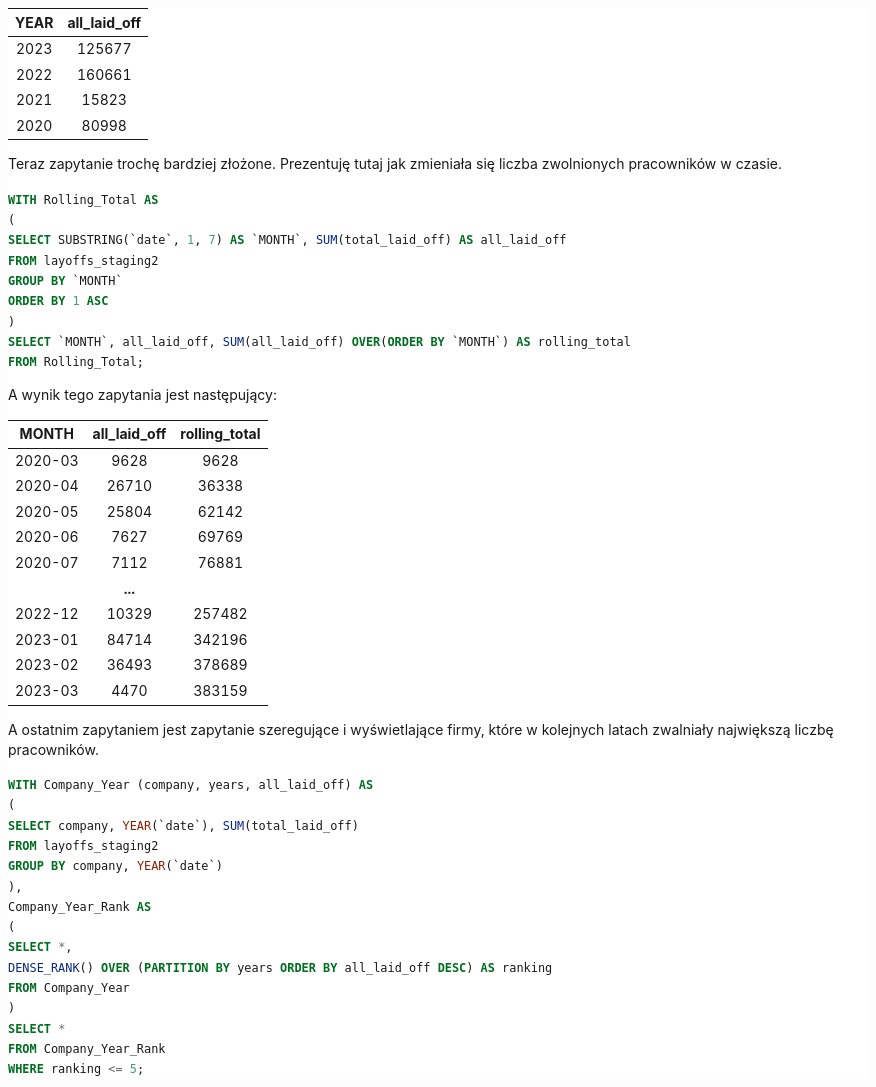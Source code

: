 | YEAR | all_laid_off |
|:----:|:------------:|
| 2023 |    125677    |
| 2022 |    160661    |
| 2021 |    15823     |
| 2020 |    80998     |


Teraz zapytanie trochę bardziej złożone. Prezentuję tutaj jak zmieniała się liczba zwolnionych pracowników w czasie.

```sql
WITH Rolling_Total AS 
(
SELECT SUBSTRING(`date`, 1, 7) AS `MONTH`, SUM(total_laid_off) AS all_laid_off
FROM layoffs_staging2
GROUP BY `MONTH`
ORDER BY 1 ASC
)
SELECT `MONTH`, all_laid_off, SUM(all_laid_off) OVER(ORDER BY `MONTH`) AS rolling_total
FROM Rolling_Total;
```

A wynik tego zapytania jest następujący:

|   MONTH   | all_laid_off | rolling_total |
|:---------:|:-----------:|:-------------:|
| 2020-03   |    9628     |      9628     |
| 2020-04   |    26710    |     36338     |
| 2020-05   |    25804    |     62142     |
| 2020-06   |    7627     |     69769     |
| 2020-07   |    7112     |     76881     |
|           |   **...**   |               |
| 2022-12   |   10329     |    257482     |
| 2023-01   |   84714     |    342196     |
| 2023-02   |   36493     |    378689     |
| 2023-03   |    4470     |    383159     |


A ostatnim zapytaniem jest zapytanie szeregujące i wyświetlające firmy, które w kolejnych latach zwalniały największą liczbę pracowników.

```sql
WITH Company_Year (company, years, all_laid_off) AS
(
SELECT company, YEAR(`date`), SUM(total_laid_off)
FROM layoffs_staging2
GROUP BY company, YEAR(`date`)
), 
Company_Year_Rank AS 
(
SELECT *,
DENSE_RANK() OVER (PARTITION BY years ORDER BY all_laid_off DESC) AS ranking
FROM Company_Year
)
SELECT *
FROM Company_Year_Rank
WHERE ranking <= 5;
```